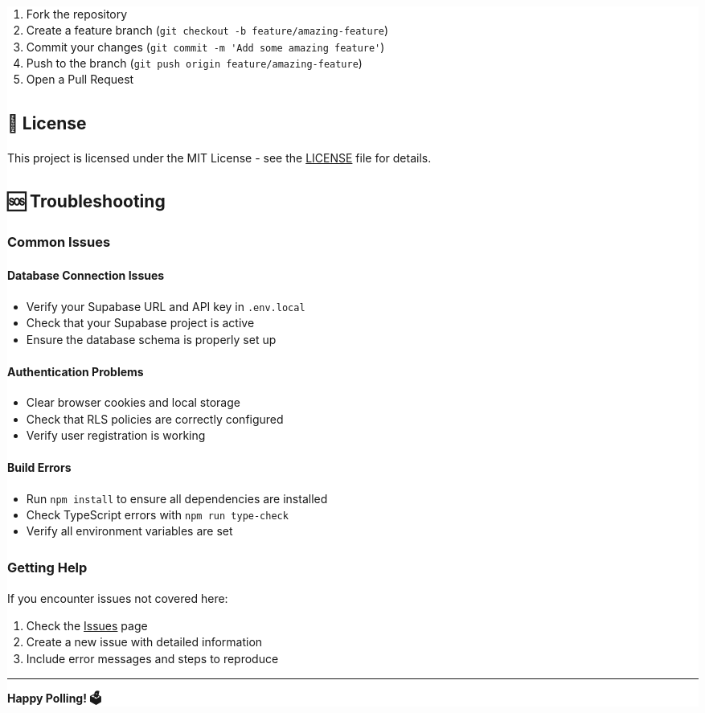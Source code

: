 1. Fork the repository
2. Create a feature branch (`git checkout -b feature/amazing-feature`)
3. Commit your changes (`git commit -m 'Add some amazing feature'`)
4. Push to the branch (`git push origin feature/amazing-feature`)
5. Open a Pull Request

## 📝 License

This project is licensed under the MIT License - see the [LICENSE](LICENSE) file for details.

## 🆘 Troubleshooting

### Common Issues

#### Database Connection Issues
- Verify your Supabase URL and API key in `.env.local`
- Check that your Supabase project is active
- Ensure the database schema is properly set up

#### Authentication Problems
- Clear browser cookies and local storage
- Check that RLS policies are correctly configured
- Verify user registration is working

#### Build Errors
- Run `npm install` to ensure all dependencies are installed
- Check TypeScript errors with `npm run type-check`
- Verify all environment variables are set

### Getting Help

If you encounter issues not covered here:

1. Check the [Issues](https://github.com/your-repo/issues) page
2. Create a new issue with detailed information
3. Include error messages and steps to reproduce

---

**Happy Polling! 🗳️**
